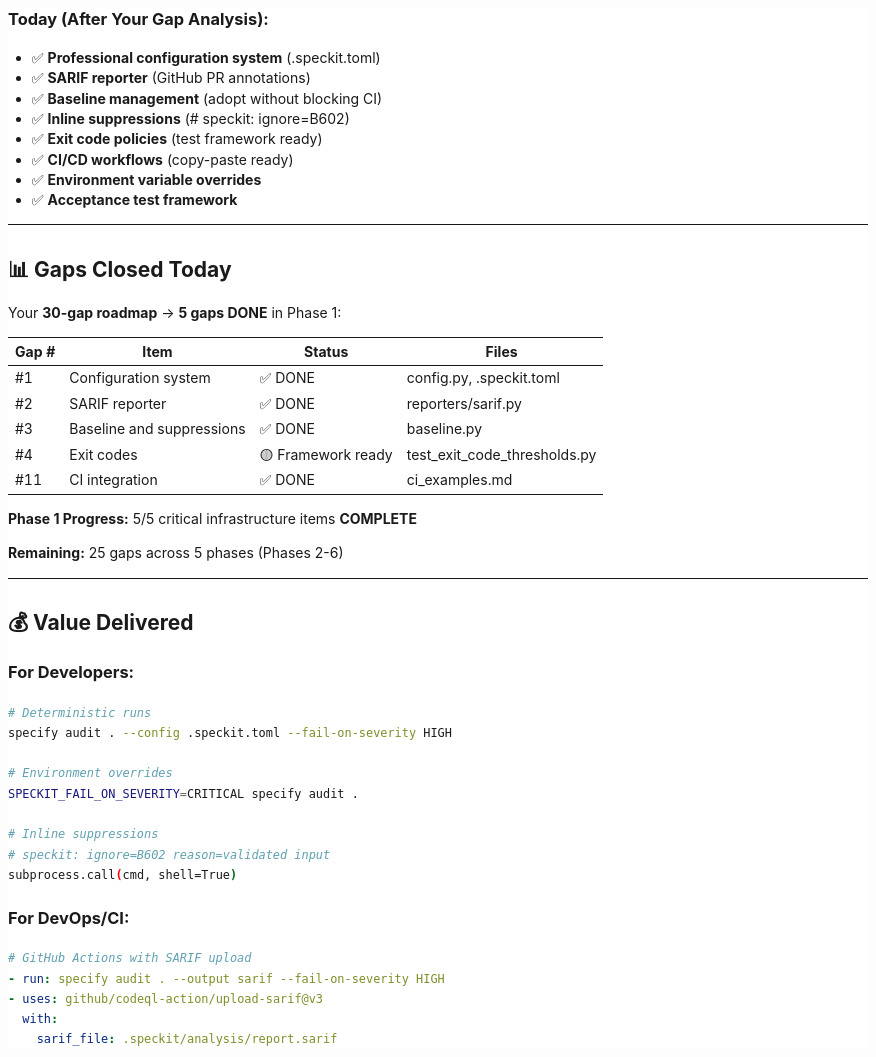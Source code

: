 ### **Today (After Your Gap Analysis):**
- ✅ **Professional configuration system** (.speckit.toml)
- ✅ **SARIF reporter** (GitHub PR annotations)
- ✅ **Baseline management** (adopt without blocking CI)
- ✅ **Inline suppressions** (# speckit: ignore=B602)
- ✅ **Exit code policies** (test framework ready)
- ✅ **CI/CD workflows** (copy-paste ready)
- ✅ **Environment variable overrides**
- ✅ **Acceptance test framework**

---

## 📊 Gaps Closed Today

Your **30-gap roadmap** → **5 gaps DONE** in Phase 1:

| Gap # | Item | Status | Files |
|-------|------|--------|-------|
| #1 | Configuration system | ✅ DONE | config.py, .speckit.toml |
| #2 | SARIF reporter | ✅ DONE | reporters/sarif.py |
| #3 | Baseline and suppressions | ✅ DONE | baseline.py |
| #4 | Exit codes | 🟡 Framework ready | test_exit_code_thresholds.py |
| #11 | CI integration | ✅ DONE | ci_examples.md |

**Phase 1 Progress:** 5/5 critical infrastructure items **COMPLETE**

**Remaining:** 25 gaps across 5 phases (Phases 2-6)

---

## 💰 Value Delivered

### **For Developers:**
```bash
# Deterministic runs
specify audit . --config .speckit.toml --fail-on-severity HIGH

# Environment overrides
SPECKIT_FAIL_ON_SEVERITY=CRITICAL specify audit .

# Inline suppressions
# speckit: ignore=B602 reason=validated input
subprocess.call(cmd, shell=True)
```

### **For DevOps/CI:**
```yaml
# GitHub Actions with SARIF upload
- run: specify audit . --output sarif --fail-on-severity HIGH
- uses: github/codeql-action/upload-sarif@v3
  with:
    sarif_file: .speckit/analysis/report.sarif
```
